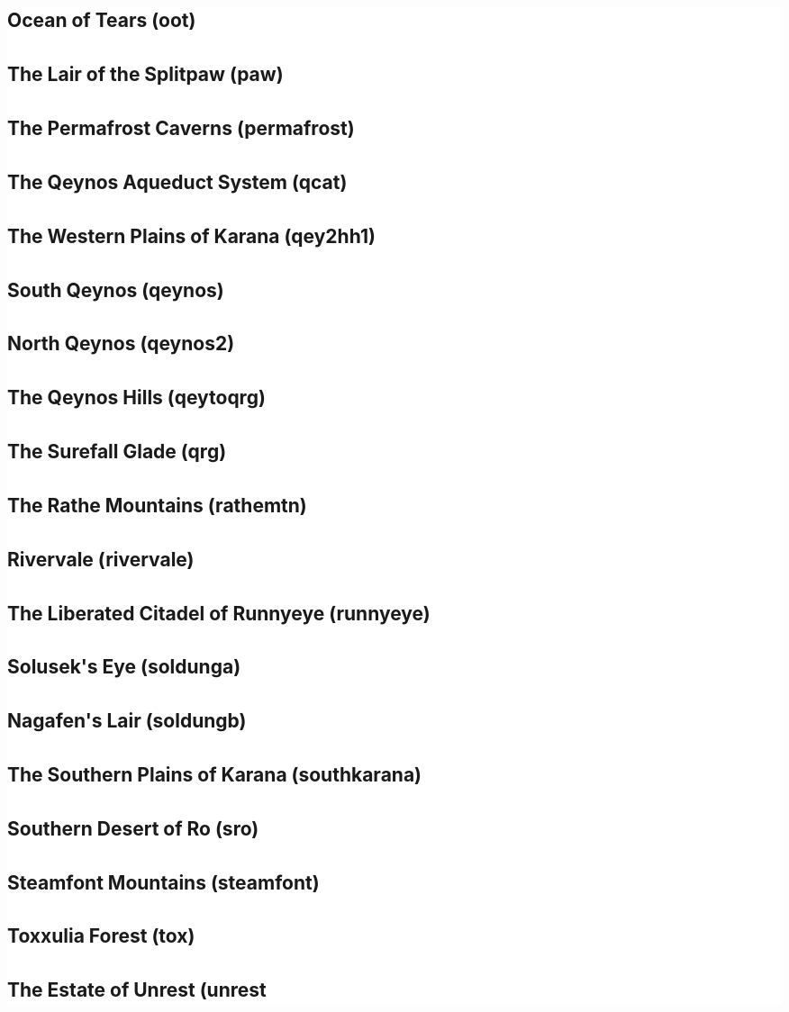 ## Ocean of Tears (oot)

## The Lair of the Splitpaw (paw)

## The Permafrost Caverns (permafrost)

## The Qeynos Aqueduct System (qcat)

## The Western Plains of Karana (qey2hh1)

## South Qeynos (qeynos)

## North Qeynos (qeynos2)

## The Qeynos Hills (qeytoqrg)

## The Surefall Glade (qrg)

## The Rathe Mountains (rathemtn)

## Rivervale (rivervale)

## The Liberated Citadel of Runnyeye (runnyeye)

## Solusek's Eye (soldunga)

## Nagafen's Lair (soldungb)

## The Southern Plains of Karana (southkarana)

## Southern Desert of Ro (sro)

## Steamfont Mountains (steamfont)

## Toxxulia Forest (tox)

## The Estate of Unrest (unrest

